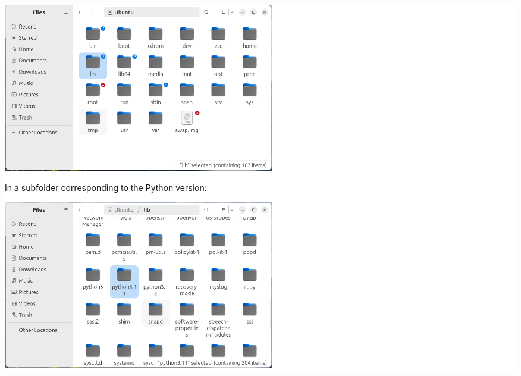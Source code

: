 <img src='images_install/img_005.png' alt='img_005' width='450'/>

In a subfolder corresponding to the Python version:

<img src='images_install/img_006.png' alt='img_0046' width='450'/>
